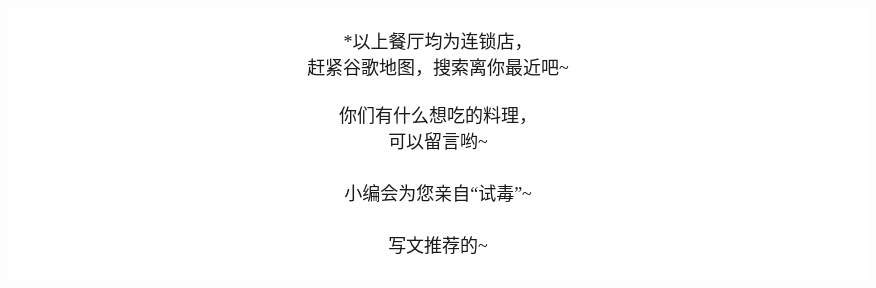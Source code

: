  </div>
 <font face="微软雅黑"><br> </font> 
 <div align="center"> 
  <font face="微软雅黑"><font size="4">*以上餐厅均为连锁店，</font></font> 
 </div> 
 <div align="center"> 
  <font face="微软雅黑"><font size="4">赶紧谷歌地图，搜索离你最近吧~</font></font> 
 </div>
 <font face="微软雅黑"><br> </font> 
 <div align="center"> 
  <font face="微软雅黑"><font size="4">你们有什么想吃的料理，</font></font> 
 </div> 
 <div align="center"> 
  <font face="微软雅黑"><font size="4">可以留言哟~</font></font> 
 </div> 
 <div align="center"> 
  <font face="微软雅黑"><font size="4"><br> </font></font> 
 </div> 
 <div align="center"> 
  <font face="微软雅黑"><font size="4">小编会为您亲自“试毒”~</font></font> 
 </div> 
 <div align="center"> 
  <font face="微软雅黑"><font size="4"><br> </font></font> 
 </div> 
 <div align="center"> 
  <font face="微软雅黑"><font size="4">写文推荐的~</font></font> 
 </div>
 <br>
</body>


